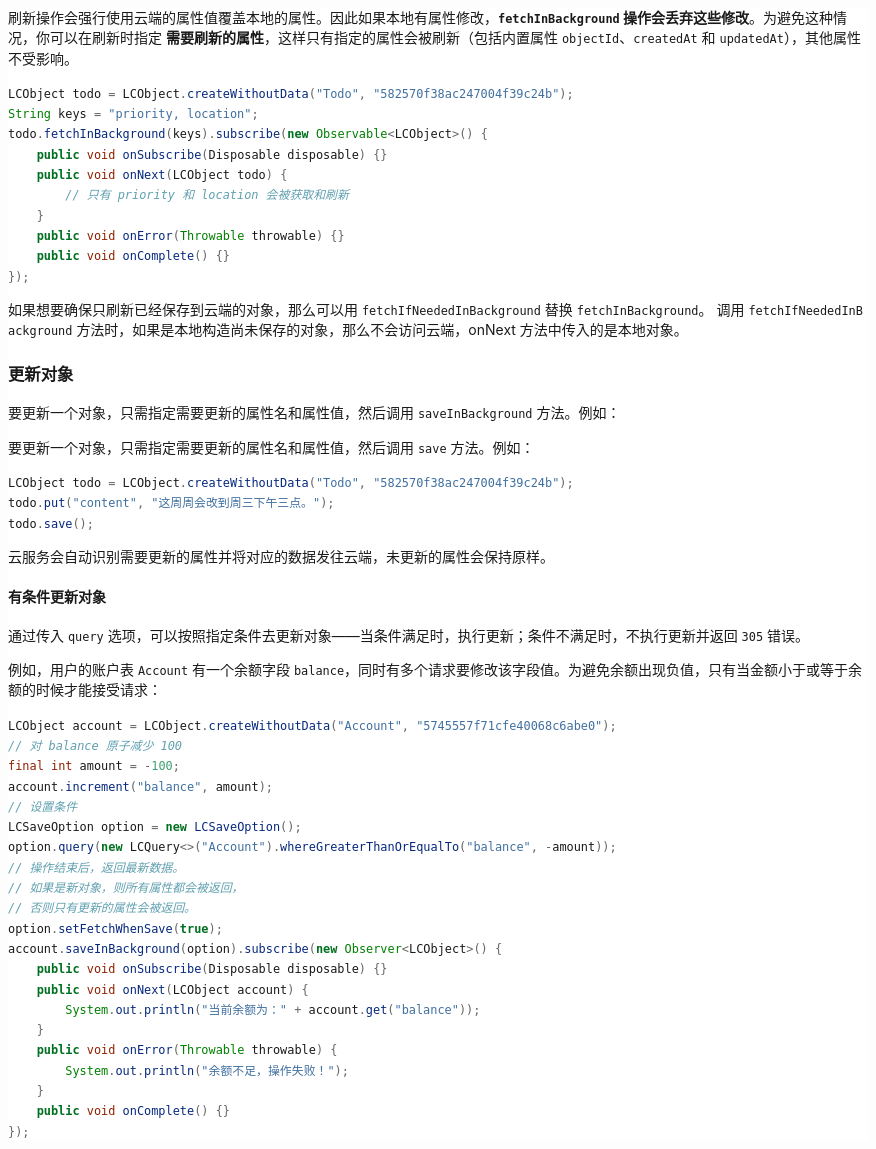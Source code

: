 刷新操作会强行使用云端的属性值覆盖本地的属性。因此如果本地有属性修改，**`fetchInBackground` 操作会丢弃这些修改**。为避免这种情况，你可以在刷新时指定 **需要刷新的属性**，这样只有指定的属性会被刷新（包括内置属性 `objectId`、`createdAt` 和 `updatedAt`），其他属性不受影响。

```java
LCObject todo = LCObject.createWithoutData("Todo", "582570f38ac247004f39c24b");
String keys = "priority, location";
todo.fetchInBackground(keys).subscribe(new Observable<LCObject>() {
    public void onSubscribe(Disposable disposable) {}
    public void onNext(LCObject todo) {
        // 只有 priority 和 location 会被获取和刷新
    }
    public void onError(Throwable throwable) {}
    public void onComplete() {}
});
```

如果想要确保只刷新已经保存到云端的对象，那么可以用 `fetchIfNeededInBackground` 替换 `fetchInBackground`。
调用 `fetchIfNeededInBackground` 方法时，如果是本地构造尚未保存的对象，那么不会访问云端，onNext 方法中传入的是本地对象。

### 更新对象

要更新一个对象，只需指定需要更新的属性名和属性值，然后调用 `saveInBackground` 方法。例如：

要更新一个对象，只需指定需要更新的属性名和属性值，然后调用 `save` 方法。例如：

```java
LCObject todo = LCObject.createWithoutData("Todo", "582570f38ac247004f39c24b");
todo.put("content", "这周周会改到周三下午三点。");
todo.save();
```

云服务会自动识别需要更新的属性并将对应的数据发往云端，未更新的属性会保持原样。

#### 有条件更新对象

通过传入 `query` 选项，可以按照指定条件去更新对象——当条件满足时，执行更新；条件不满足时，不执行更新并返回 `305` 错误。

例如，用户的账户表 `Account` 有一个余额字段 `balance`，同时有多个请求要修改该字段值。为避免余额出现负值，只有当金额小于或等于余额的时候才能接受请求：

```java
LCObject account = LCObject.createWithoutData("Account", "5745557f71cfe40068c6abe0");
// 对 balance 原子减少 100
final int amount = -100;
account.increment("balance", amount);
// 设置条件
LCSaveOption option = new LCSaveOption();
option.query(new LCQuery<>("Account").whereGreaterThanOrEqualTo("balance", -amount));
// 操作结束后，返回最新数据。
// 如果是新对象，则所有属性都会被返回，
// 否则只有更新的属性会被返回。
option.setFetchWhenSave(true);
account.saveInBackground(option).subscribe(new Observer<LCObject>() {
    public void onSubscribe(Disposable disposable) {}
    public void onNext(LCObject account) {
        System.out.println("当前余额为：" + account.get("balance"));
    }
    public void onError(Throwable throwable) {
        System.out.println("余额不足，操作失败！");
    }
    public void onComplete() {}
});
```
